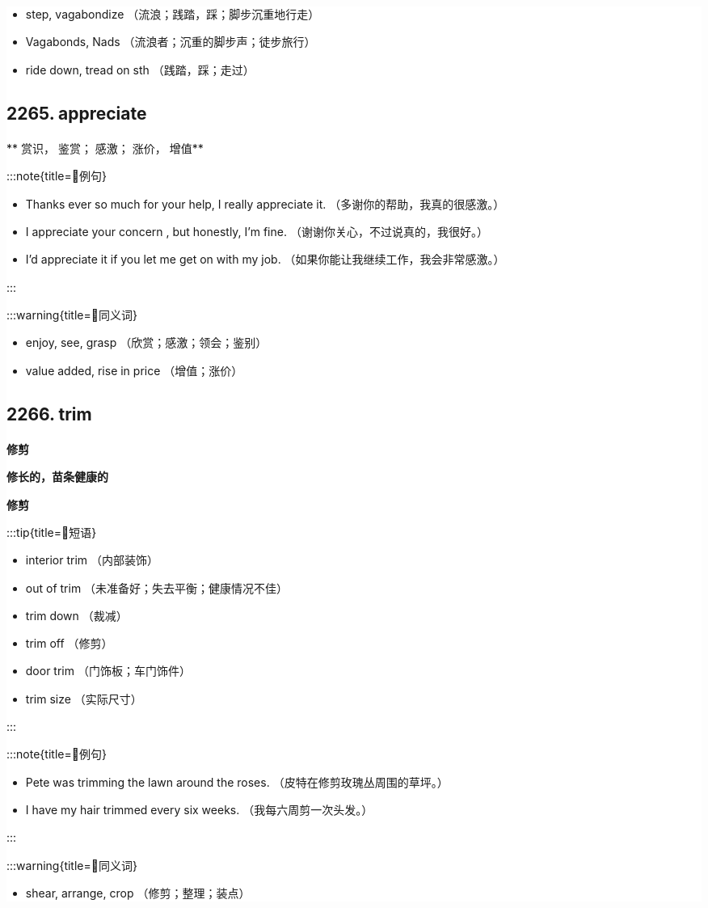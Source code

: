 - step, vagabondize （流浪；践踏，踩；脚步沉重地行走）

- Vagabonds, Nads （流浪者；沉重的脚步声；徒步旅行）

- ride down, tread on sth （践踏，踩；走过）


## 2265. appreciate

** 赏识， 鉴赏； 感激； 涨价， 增值**

:::note{title=🎤例句}

- Thanks ever so much for your help, I really appreciate it. （多谢你的帮助，我真的很感激。）

- I appreciate your concern , but honestly, I’m fine. （谢谢你关心，不过说真的，我很好。）

- I’d appreciate it if you let me get on with my job. （如果你能让我继续工作，我会非常感激。）

:::

:::warning{title=🤔同义词}

- enjoy, see, grasp （欣赏；感激；领会；鉴别）

- value added, rise in price （增值；涨价）


## 2266. trim

**修剪**

**修长的，苗条健康的**

**修剪**

:::tip{title=🤩短语}

- interior trim （内部装饰）

- out of trim （未准备好；失去平衡；健康情况不佳）

- trim down （裁减）

- trim off （修剪）

- door trim （门饰板；车门饰件）

- trim size （实际尺寸）

:::

:::note{title=🎤例句}

- Pete was trimming the lawn around the roses. （皮特在修剪玫瑰丛周围的草坪。）

- I have my hair trimmed every six weeks. （我每六周剪一次头发。）

:::

:::warning{title=🤔同义词}

- shear, arrange, crop （修剪；整理；装点）
